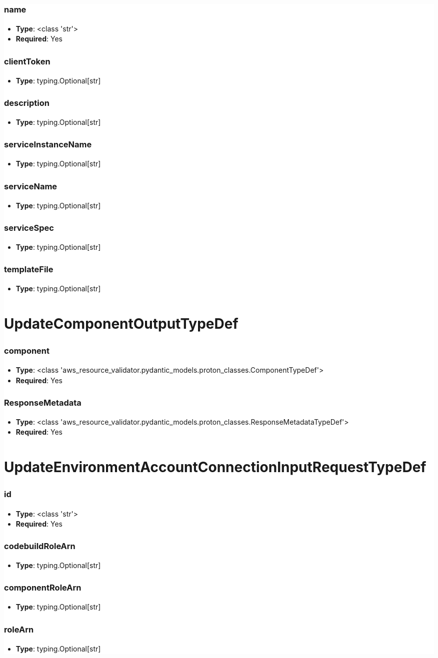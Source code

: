 ### name
- **Type**: <class 'str'>
- **Required**: Yes

### clientToken
- **Type**: typing.Optional[str]

### description
- **Type**: typing.Optional[str]

### serviceInstanceName
- **Type**: typing.Optional[str]

### serviceName
- **Type**: typing.Optional[str]

### serviceSpec
- **Type**: typing.Optional[str]

### templateFile
- **Type**: typing.Optional[str]


# UpdateComponentOutputTypeDef

### component
- **Type**: <class 'aws_resource_validator.pydantic_models.proton_classes.ComponentTypeDef'>
- **Required**: Yes

### ResponseMetadata
- **Type**: <class 'aws_resource_validator.pydantic_models.proton_classes.ResponseMetadataTypeDef'>
- **Required**: Yes


# UpdateEnvironmentAccountConnectionInputRequestTypeDef

### id
- **Type**: <class 'str'>
- **Required**: Yes

### codebuildRoleArn
- **Type**: typing.Optional[str]

### componentRoleArn
- **Type**: typing.Optional[str]

### roleArn
- **Type**: typing.Optional[str]
